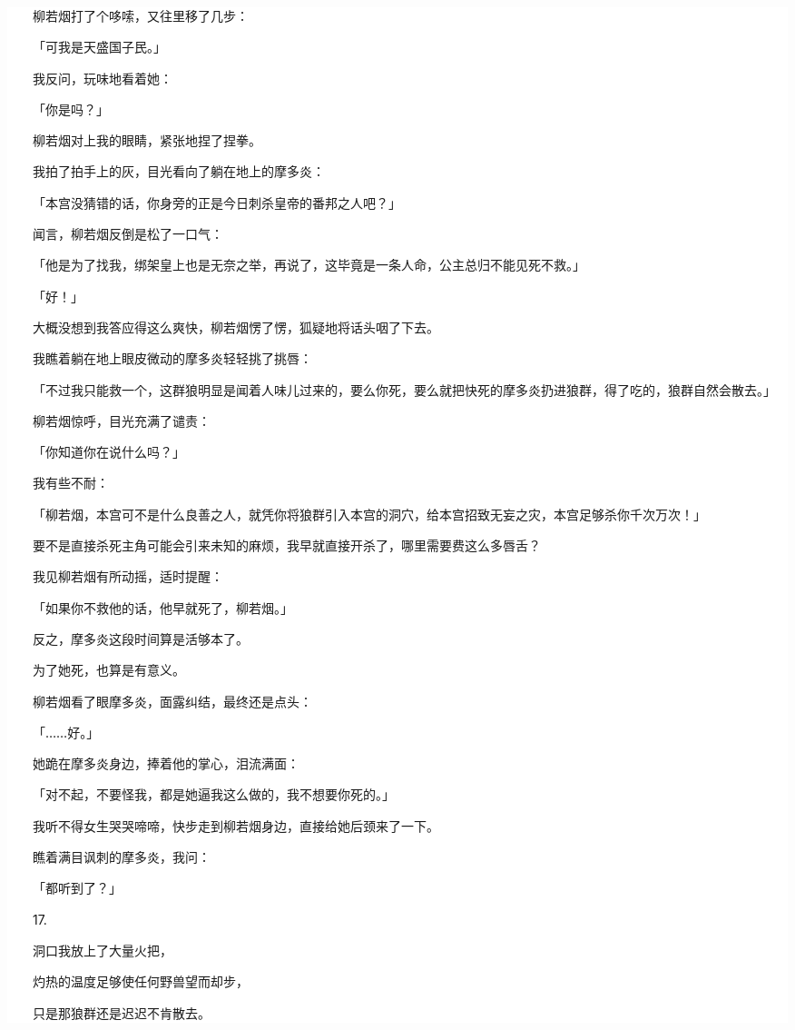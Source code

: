 &emsp;&emsp;柳若烟打了个哆嗦，又往里移了几步：  
  
&emsp;&emsp;「可我是天盛国子民。」  
  
&emsp;&emsp;我反问，玩味地看着她：  
  
&emsp;&emsp;「你是吗？」  
  
&emsp;&emsp;柳若烟对上我的眼睛，紧张地捏了捏拳。  
  
&emsp;&emsp;我拍了拍手上的灰，目光看向了躺在地上的摩多炎：  
  
&emsp;&emsp;「本宫没猜错的话，你身旁的正是今日刺杀皇帝的番邦之人吧？」  
  
&emsp;&emsp;闻言，柳若烟反倒是松了一口气：  
  
&emsp;&emsp;「他是为了找我，绑架皇上也是无奈之举，再说了，这毕竟是一条人命，公主总归不能见死不救。」  
  
&emsp;&emsp;「好！」  
  
&emsp;&emsp;大概没想到我答应得这么爽快，柳若烟愣了愣，狐疑地将话头咽了下去。  
  
&emsp;&emsp;我瞧着躺在地上眼皮微动的摩多炎轻轻挑了挑唇：  
  
&emsp;&emsp;「不过我只能救一个，这群狼明显是闻着人味儿过来的，要么你死，要么就把快死的摩多炎扔进狼群，得了吃的，狼群自然会散去。」  
  
&emsp;&emsp;柳若烟惊呼，目光充满了谴责：  
  
&emsp;&emsp;「你知道你在说什么吗？」  
  
&emsp;&emsp;我有些不耐：  
  
&emsp;&emsp;「柳若烟，本宫可不是什么良善之人，就凭你将狼群引入本宫的洞穴，给本宫招致无妄之灾，本宫足够杀你千次万次！」  
  
&emsp;&emsp;要不是直接杀死主角可能会引来未知的麻烦，我早就直接开杀了，哪里需要费这么多唇舌？  
  
&emsp;&emsp;我见柳若烟有所动摇，适时提醒：  
  
&emsp;&emsp;「如果你不救他的话，他早就死了，柳若烟。」  
  
&emsp;&emsp;反之，摩多炎这段时间算是活够本了。  
  
&emsp;&emsp;为了她死，也算是有意义。  
  
&emsp;&emsp;柳若烟看了眼摩多炎，面露纠结，最终还是点头：  
  
&emsp;&emsp;「……好。」  
  
&emsp;&emsp;她跪在摩多炎身边，捧着他的掌心，泪流满面：  
  
&emsp;&emsp;「对不起，不要怪我，都是她逼我这么做的，我不想要你死的。」  
  
&emsp;&emsp;我听不得女生哭哭啼啼，快步走到柳若烟身边，直接给她后颈来了一下。  
  
&emsp;&emsp;瞧着满目讽刺的摩多炎，我问：  
  
&emsp;&emsp;「都听到了？」  
  
&emsp;&emsp;17.  
  
&emsp;&emsp;洞口我放上了大量火把，  
  
&emsp;&emsp;灼热的温度足够使任何野兽望而却步，  
  
&emsp;&emsp;只是那狼群还是迟迟不肯散去。  
  
